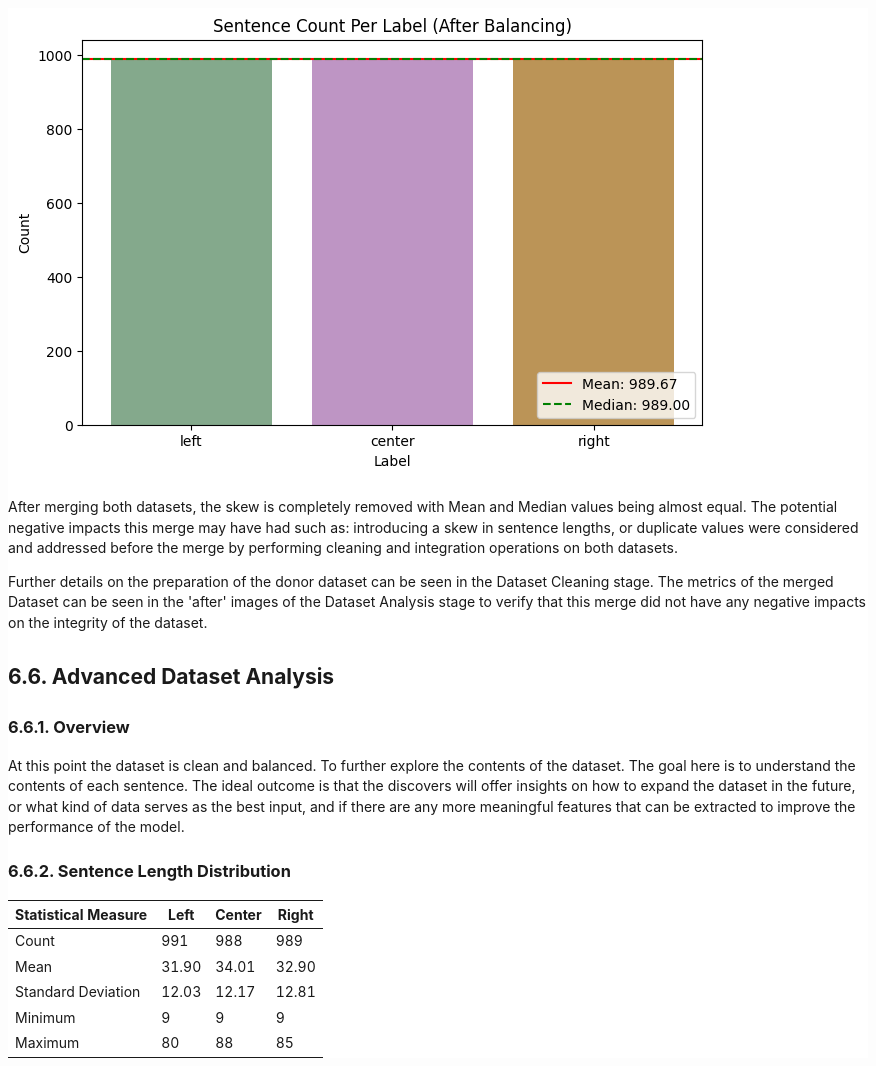 ![](attachments/tech_spec_after_balance.png)

After merging both datasets, the skew is completely removed with Mean and Median values being almost equal. The potential negative impacts this merge may have had such as: introducing a skew in sentence lengths, or duplicate values were considered and addressed before the merge by performing cleaning and integration operations on both datasets. 

Further details on the preparation of the donor dataset can be seen in the Dataset Cleaning stage. The metrics of the merged Dataset can be seen in the 'after' images of the Dataset Analysis stage to verify that this merge did not have any negative impacts on the integrity of the dataset.

## 6.6. Advanced Dataset Analysis

### 6.6.1. Overview

At this point the dataset is clean and balanced. To further explore the contents of the dataset. The goal here is to understand the contents of each sentence. The ideal outcome is that the discovers will offer insights on how to expand the dataset in the future, or what kind of data serves as the best input, and if there are any more meaningful features that can be extracted to improve the performance of the model.

### 6.6.2. Sentence Length Distribution

|Statistical Measure | Left | Center | Right |
| ---- | ---- | ---- | ---- |
| Count | 991 | 988 | 989 |
| Mean | 31.90 | 34.01 | 32.90 |
| Standard Deviation | 12.03 | 12.17 | 12.81 |
| Minimum | 9 | 9 | 9 |
| Maximum | 80 | 88 | 85 |
